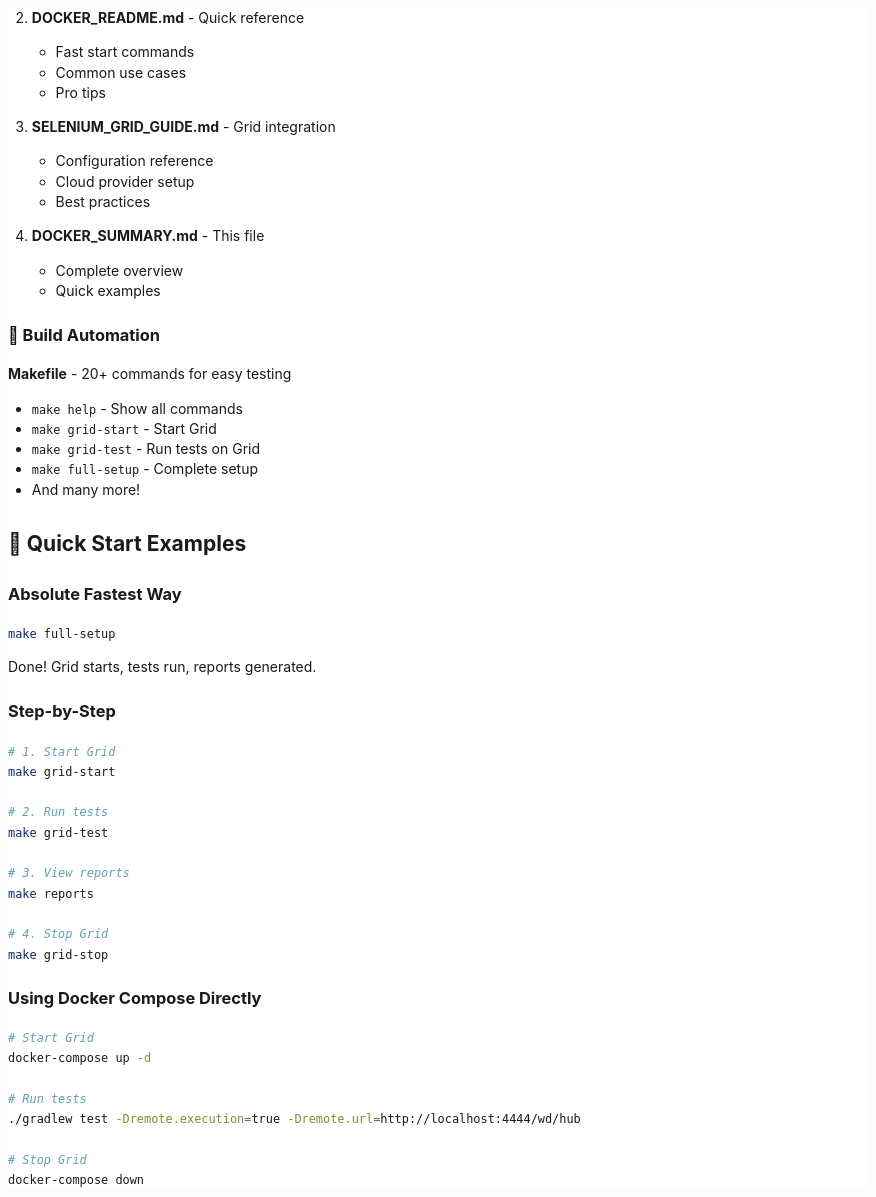 2. **DOCKER_README.md** - Quick reference
   - Fast start commands
   - Common use cases
   - Pro tips

3. **SELENIUM_GRID_GUIDE.md** - Grid integration
   - Configuration reference
   - Cloud provider setup
   - Best practices

4. **DOCKER_SUMMARY.md** - This file
   - Complete overview
   - Quick examples

### 🔧 Build Automation

**Makefile** - 20+ commands for easy testing
- `make help` - Show all commands
- `make grid-start` - Start Grid
- `make grid-test` - Run tests on Grid
- `make full-setup` - Complete setup
- And many more!

## 🚀 Quick Start Examples

### Absolute Fastest Way

```bash
make full-setup
```

Done! Grid starts, tests run, reports generated.

### Step-by-Step

```bash
# 1. Start Grid
make grid-start

# 2. Run tests
make grid-test

# 3. View reports
make reports

# 4. Stop Grid
make grid-stop
```

### Using Docker Compose Directly

```bash
# Start Grid
docker-compose up -d

# Run tests
./gradlew test -Dremote.execution=true -Dremote.url=http://localhost:4444/wd/hub

# Stop Grid
docker-compose down
```
